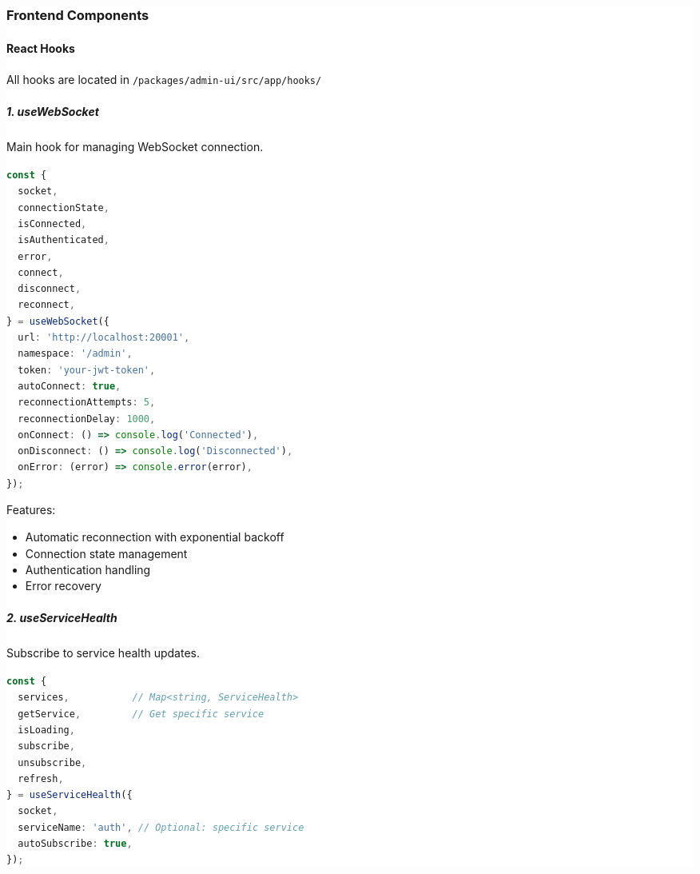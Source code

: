 ### Frontend Components

#### React Hooks

All hooks are located in `/packages/admin-ui/src/app/hooks/`

##### 1. **useWebSocket**
Main hook for managing WebSocket connection.

```typescript
const {
  socket,
  connectionState,
  isConnected,
  isAuthenticated,
  error,
  connect,
  disconnect,
  reconnect,
} = useWebSocket({
  url: 'http://localhost:20001',
  namespace: '/admin',
  token: 'your-jwt-token',
  autoConnect: true,
  reconnectionAttempts: 5,
  reconnectionDelay: 1000,
  onConnect: () => console.log('Connected'),
  onDisconnect: () => console.log('Disconnected'),
  onError: (error) => console.error(error),
});
```

Features:
- Automatic reconnection with exponential backoff
- Connection state management
- Authentication handling
- Error recovery

##### 2. **useServiceHealth**
Subscribe to service health updates.

```typescript
const {
  services,           // Map<string, ServiceHealth>
  getService,         // Get specific service
  isLoading,
  subscribe,
  unsubscribe,
  refresh,
} = useServiceHealth({
  socket,
  serviceName: 'auth', // Optional: specific service
  autoSubscribe: true,
});
```
